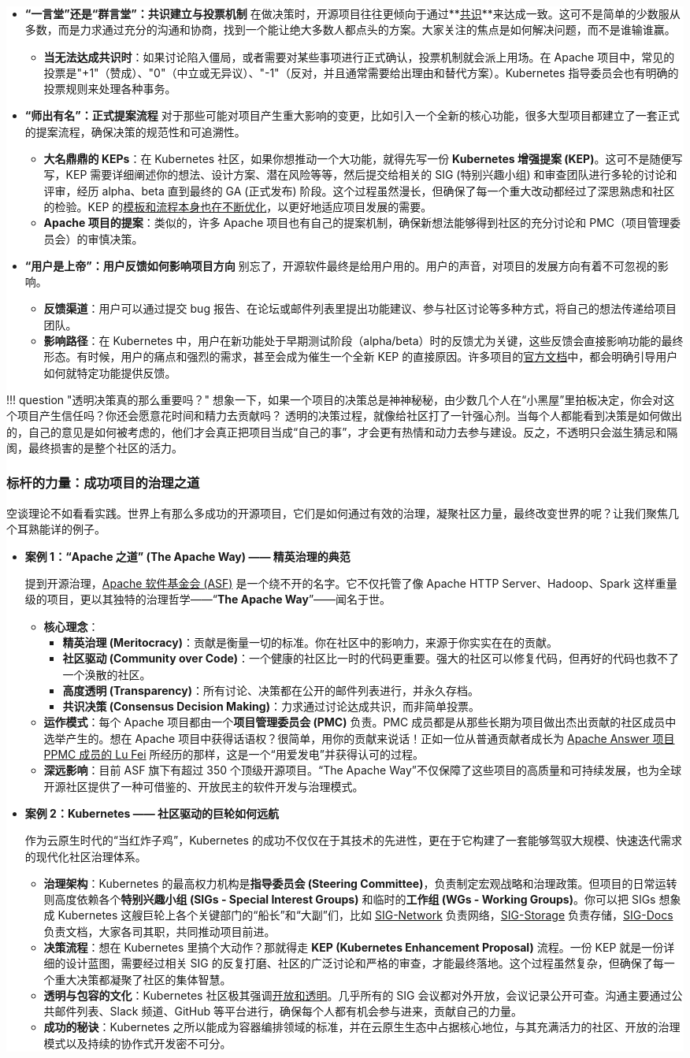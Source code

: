 *   **“一言堂”还是“群言堂”：共识建立与投票机制**
    在做决策时，开源项目往往更倾向于通过**[共识](https://answer.apache.org/zh-CN/blog/lufei-asf-journey-from-contributor-to-ppmc-member/)**来达成一致。这可不是简单的少数服从多数，而是力求通过充分的沟通和协商，找到一个能让绝大多数人都点头的方案。大家关注的焦点是如何解决问题，而不是谁输谁赢。
    *   **当无法达成共识时**：如果讨论陷入僵局，或者需要对某些事项进行正式确认，投票机制就会派上用场。在 Apache 项目中，常见的投票是"+1"（赞成）、"0"（中立或无异议）、"-1"（反对，并且通常需要给出理由和替代方案）。Kubernetes 指导委员会也有明确的投票规则来处理各种事务。

*   **“师出有名”：正式提案流程**
    对于那些可能对项目产生重大影响的变更，比如引入一个全新的核心功能，很多大型项目都建立了一套正式的提案流程，确保决策的规范性和可追溯性。
    *   **大名鼎鼎的 KEPs**：在 Kubernetes 社区，如果你想推动一个大功能，就得先写一份 **Kubernetes 增强提案 (KEP)**。这可不是随便写写，KEP 需要详细阐述你的想法、设计方案、潜在风险等等，然后提交给相关的 SIG (特别兴趣小组) 和审查团队进行多轮的讨论和评审，经历 alpha、beta 直到最终的 GA (正式发布) 阶段。这个过程虽然漫长，但确保了每一个重大改动都经过了深思熟虑和社区的检验。KEP 的[模板和流程本身也在不断优化](https://kubernetes.io/blog/2025/01/21/sig-architecture-enhancements/)，以更好地适应项目发展的需要。
    *   **Apache 项目的提案**：类似的，许多 Apache 项目也有自己的提案机制，确保新想法能够得到社区的充分讨论和 PMC（项目管理委员会）的审慎决策。

*   **“用户是上帝”：用户反馈如何影响项目方向**
    别忘了，开源软件最终是给用户用的。用户的声音，对项目的发展方向有着不可忽视的影响。
    *   **反馈渠道**：用户可以通过提交 bug 报告、在论坛或邮件列表里提出功能建议、参与社区讨论等多种方式，将自己的想法传递给项目团队。
    *   **影响路径**：在 Kubernetes 中，用户在新功能处于早期测试阶段（alpha/beta）时的反馈尤为关键，这些反馈会直接影响功能的最终形态。有时候，用户的痛点和强烈的需求，甚至会成为催生一个全新 KEP 的直接原因。许多项目的[官方文档](https://kubernetes.io/docs/tasks/run-application/horizontal-pod-autoscale/)中，都会明确引导用户如何就特定功能提供反馈。

!!! question "透明决策真的那么重要吗？"
    想象一下，如果一个项目的决策总是神神秘秘，由少数几个人在“小黑屋”里拍板决定，你会对这个项目产生信任吗？你还会愿意花时间和精力去贡献吗？
    透明的决策过程，就像给社区打了一针强心剂。当每个人都能看到决策是如何做出的，自己的意见是如何被考虑的，他们才会真正把项目当成“自己的事”，才会更有热情和动力去参与建设。反之，不透明只会滋生猜忌和隔阂，最终损害的是整个社区的活力。

### 标杆的力量：成功项目的治理之道

空谈理论不如看看实践。世界上有那么多成功的开源项目，它们是如何通过有效的治理，凝聚社区力量，最终改变世界的呢？让我们聚焦几个耳熟能详的例子。

*   **案例 1：“Apache 之道” (The Apache Way) —— 精英治理的典范**

    提到开源治理，[Apache 软件基金会 (ASF)](https://www.koenig-solutions.com/blog/apache-software-foundation) 是一个绕不开的名字。它不仅托管了像 Apache HTTP Server、Hadoop、Spark 这样重量级的项目，更以其独特的治理哲学——“**The Apache Way**”——闻名于世。

    *   **核心理念**：
        *   **精英治理 (Meritocracy)**：贡献是衡量一切的标准。你在社区中的影响力，来源于你实实在在的贡献。
        *   **社区驱动 (Community over Code)**：一个健康的社区比一时的代码更重要。强大的社区可以修复代码，但再好的代码也救不了一个涣散的社区。
        *   **高度透明 (Transparency)**：所有讨论、决策都在公开的邮件列表进行，并永久存档。
        *   **共识决策 (Consensus Decision Making)**：力求通过讨论达成共识，而非简单投票。
    *   **运作模式**：每个 Apache 项目都由一个**项目管理委员会 (PMC)** 负责。PMC 成员都是从那些长期为项目做出杰出贡献的社区成员中选举产生的。想在 Apache 项目中获得话语权？很简单，用你的贡献来说话！正如一位从普通贡献者成长为 [Apache Answer 项目 PPMC 成员的 Lu Fei](https://answer.apache.org/zh-CN/blog/lufei-asf-journey-from-contributor-to-ppmc-member/) 所经历的那样，这是一个“用爱发电”并获得认可的过程。
    *   **深远影响**：目前 ASF 旗下有超过 350 个顶级开源项目。“The Apache Way”不仅保障了这些项目的高质量和可持续发展，也为全球开源社区提供了一种可借鉴的、开放民主的软件开发与治理模式。

*   **案例 2：Kubernetes —— 社区驱动的巨轮如何远航**

    作为云原生时代的“当红炸子鸡”，Kubernetes 的成功不仅仅在于其技术的先进性，更在于它构建了一套能够驾驭大规模、快速迭代需求的现代化社区治理体系。

    *   **治理架构**：Kubernetes 的最高权力机构是**指导委员会 (Steering Committee)**，负责制定宏观战略和治理政策。但项目的日常运转则高度依赖各个**特别兴趣小组 (SIGs - Special Interest Groups)** 和临时的**工作组 (WGs - Working Groups)**。你可以把 SIGs 想象成 Kubernetes 这艘巨轮上各个关键部门的“船长”和“大副”们，比如 [SIG-Network](https://kodekloud.com/blog/kubernetes-sigs/) 负责网络，[SIG-Storage](https://kodekloud.com/blog/kubernetes-sigs/) 负责存储，[SIG-Docs](https://kodekloud.com/blog/kubernetes-sigs/) 负责文档，大家各司其职，共同推动项目前进。
    *   **决策流程**：想在 Kubernetes 里搞个大动作？那就得走 **KEP (Kubernetes Enhancement Proposal)** 流程。一份 KEP 就是一份详细的设计蓝图，需要经过相关 SIG 的反复打磨、社区的广泛讨论和严格的审查，才能最终落地。这个过程虽然复杂，但确保了每一个重大决策都凝聚了社区的集体智慧。
    *   **透明与包容的文化**：Kubernetes 社区极其强调[开放和透明](https://github.com/kubernetes/community/blob/master/governance.md)。几乎所有的 SIG 会议都对外开放，会议记录公开可查。沟通主要通过公共邮件列表、Slack 频道、GitHub 等平台进行，确保每个人都有机会参与进来，贡献自己的力量。
    *   **成功的秘诀**：Kubernetes 之所以能成为容器编排领域的标准，并在云原生生态中占据核心地位，与其充满活力的社区、开放的治理模式以及持续的协作式开发密不可分。
